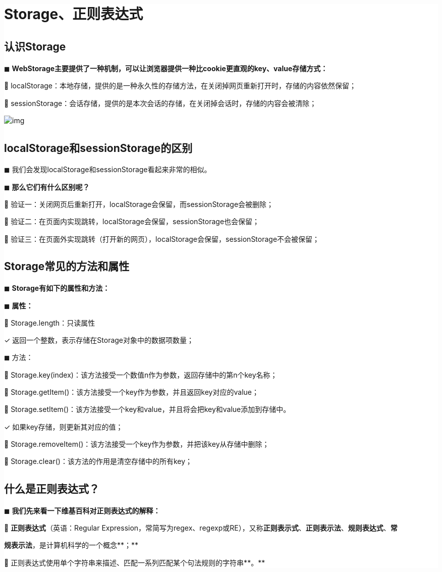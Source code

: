 # Storage、正则表达式

## 认识Storage

◼ **WebStorage主要提供了一种机制，可以让浏览器提供一种比cookie更直观的key、value存储方式：** 

 localStorage：本地存储，提供的是一种永久性的存储方法，在关闭掉网页重新打开时，存储的内容依然保留； 

 sessionStorage：会话存储，提供的是本次会话的存储，在关闭掉会话时，存储的内容会被清除；

![img](https://cdn.nlark.com/yuque/0/2023/png/34886243/1673603879353-c93fc3e5-b59e-4919-acce-cb1aa4ca0bf5.png)

## localStorage和sessionStorage的区别

◼ 我们会发现localStorage和sessionStorage看起来非常的相似。 

◼ **那么它们有什么区别呢？** 

 验证一：关闭网页后重新打开，localStorage会保留，而sessionStorage会被删除； 

 验证二：在页面内实现跳转，localStorage会保留，sessionStorage也会保留； 

 验证三：在页面外实现跳转（打开新的网页），localStorage会保留，sessionStorage不会被保留；

## Storage常见的方法和属性

◼ **Storage有如下的属性和方法：** 

◼ **属性：** 

 Storage.length：只读属性 

✓ 返回一个整数，表示存储在Storage对象中的数据项数量； 

◼ 方法： 

 Storage.key(index)：该方法接受一个数值n作为参数，返回存储中的第n个key名称； 

 Storage.getItem()：该方法接受一个key作为参数，并且返回key对应的value； 

 Storage.setItem()：该方法接受一个key和value，并且将会把key和value添加到存储中。 

✓ 如果key存储，则更新其对应的值； 

 Storage.removeItem()：该方法接受一个key作为参数，并把该key从存储中删除； 

 Storage.clear()：该方法的作用是清空存储中的所有key；

## 什么是正则表达式？

◼ **我们先来看一下维基百科对正则表达式的解释：** 

 **正则表达式**（英语：Regular Expression，常简写为regex、regexp或RE），又称**正则表示式**、**正则表示法**、**规则表达式**、**常** 

**规表示法**，是计算机科学的一个概念**；** 

 正则表达式使用单个字符串来描述、匹配一系列匹配某个句法规则的字符串**。** 
